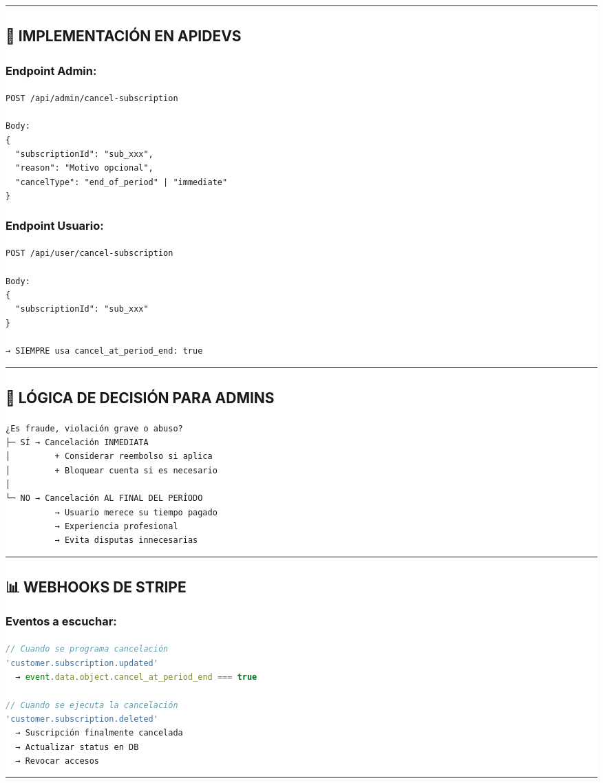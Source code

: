 
---

## 🔌 **IMPLEMENTACIÓN EN APIDEVS**

### **Endpoint Admin:**
```
POST /api/admin/cancel-subscription

Body:
{
  "subscriptionId": "sub_xxx",
  "reason": "Motivo opcional",
  "cancelType": "end_of_period" | "immediate"
}
```

### **Endpoint Usuario:**
```
POST /api/user/cancel-subscription

Body:
{
  "subscriptionId": "sub_xxx"
}

→ SIEMPRE usa cancel_at_period_end: true
```

---

## 🧠 **LÓGICA DE DECISIÓN PARA ADMINS**

```
¿Es fraude, violación grave o abuso?
├─ SÍ → Cancelación INMEDIATA
│         + Considerar reembolso si aplica
│         + Bloquear cuenta si es necesario
│
└─ NO → Cancelación AL FINAL DEL PERÍODO
          → Usuario merece su tiempo pagado
          → Experiencia profesional
          → Evita disputas innecesarias
```

---

## 📊 **WEBHOOKS DE STRIPE**

### **Eventos a escuchar:**

```typescript
// Cuando se programa cancelación
'customer.subscription.updated'
  → event.data.object.cancel_at_period_end === true

// Cuando se ejecuta la cancelación
'customer.subscription.deleted'
  → Suscripción finalmente cancelada
  → Actualizar status en DB
  → Revocar accesos
```

---